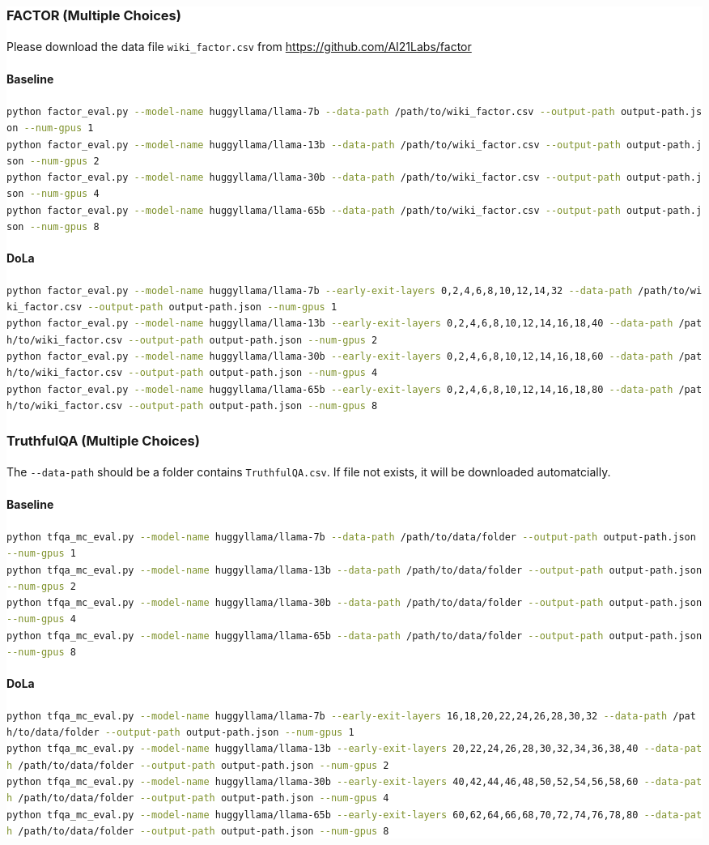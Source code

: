 ### FACTOR (Multiple Choices)
Please download the data file `wiki_factor.csv` from https://github.com/AI21Labs/factor

#### Baseline
```bash
python factor_eval.py --model-name huggyllama/llama-7b --data-path /path/to/wiki_factor.csv --output-path output-path.json --num-gpus 1
python factor_eval.py --model-name huggyllama/llama-13b --data-path /path/to/wiki_factor.csv --output-path output-path.json --num-gpus 2
python factor_eval.py --model-name huggyllama/llama-30b --data-path /path/to/wiki_factor.csv --output-path output-path.json --num-gpus 4
python factor_eval.py --model-name huggyllama/llama-65b --data-path /path/to/wiki_factor.csv --output-path output-path.json --num-gpus 8
```

#### DoLa
```bash
python factor_eval.py --model-name huggyllama/llama-7b --early-exit-layers 0,2,4,6,8,10,12,14,32 --data-path /path/to/wiki_factor.csv --output-path output-path.json --num-gpus 1
python factor_eval.py --model-name huggyllama/llama-13b --early-exit-layers 0,2,4,6,8,10,12,14,16,18,40 --data-path /path/to/wiki_factor.csv --output-path output-path.json --num-gpus 2
python factor_eval.py --model-name huggyllama/llama-30b --early-exit-layers 0,2,4,6,8,10,12,14,16,18,60 --data-path /path/to/wiki_factor.csv --output-path output-path.json --num-gpus 4
python factor_eval.py --model-name huggyllama/llama-65b --early-exit-layers 0,2,4,6,8,10,12,14,16,18,80 --data-path /path/to/wiki_factor.csv --output-path output-path.json --num-gpus 8
```

### TruthfulQA (Multiple Choices)

The `--data-path` should be a folder contains `TruthfulQA.csv`. If file not exists, it will be downloaded automatcially.

#### Baseline
```bash
python tfqa_mc_eval.py --model-name huggyllama/llama-7b --data-path /path/to/data/folder --output-path output-path.json --num-gpus 1
python tfqa_mc_eval.py --model-name huggyllama/llama-13b --data-path /path/to/data/folder --output-path output-path.json --num-gpus 2
python tfqa_mc_eval.py --model-name huggyllama/llama-30b --data-path /path/to/data/folder --output-path output-path.json --num-gpus 4
python tfqa_mc_eval.py --model-name huggyllama/llama-65b --data-path /path/to/data/folder --output-path output-path.json --num-gpus 8
```

#### DoLa
```bash
python tfqa_mc_eval.py --model-name huggyllama/llama-7b --early-exit-layers 16,18,20,22,24,26,28,30,32 --data-path /path/to/data/folder --output-path output-path.json --num-gpus 1
python tfqa_mc_eval.py --model-name huggyllama/llama-13b --early-exit-layers 20,22,24,26,28,30,32,34,36,38,40 --data-path /path/to/data/folder --output-path output-path.json --num-gpus 2
python tfqa_mc_eval.py --model-name huggyllama/llama-30b --early-exit-layers 40,42,44,46,48,50,52,54,56,58,60 --data-path /path/to/data/folder --output-path output-path.json --num-gpus 4
python tfqa_mc_eval.py --model-name huggyllama/llama-65b --early-exit-layers 60,62,64,66,68,70,72,74,76,78,80 --data-path /path/to/data/folder --output-path output-path.json --num-gpus 8
```
